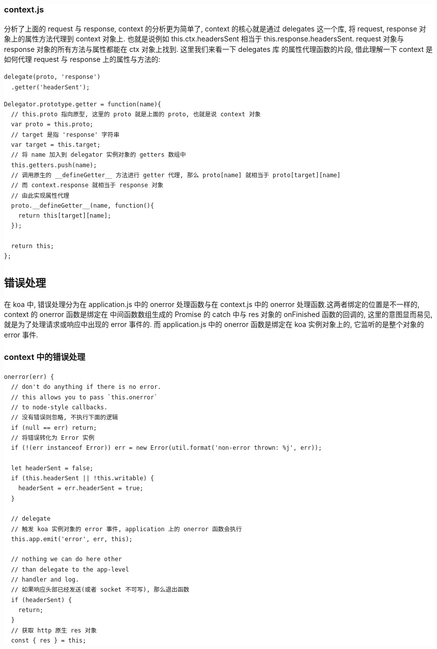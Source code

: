 ### context.js
分析了上面的 request 与 response, context 的分析更为简单了, context 的核心就是通过 delegates 这一个库, 将 request, response 对象上的属性方法代理到 context 对象上.
也就是说例如 this.ctx.headersSent 相当于 this.response.headersSent. request 对象与 response 对象的所有方法与属性都能在 ctx 对象上找到. 这里我们来看一下 delegates 库
的属性代理函数的片段, 借此理解一下 context 是如何代理 request 与 response 上的属性与方法的:
```
delegate(proto, 'response')
  .getter('headerSent');
```
```
Delegator.prototype.getter = function(name){
  // this.proto 指向原型, 这里的 proto 就是上面的 proto, 也就是说 context 对象
  var proto = this.proto;
  // target 是指 'response' 字符串
  var target = this.target;
  // 将 name 加入到 delegator 实例对象的 getters 数组中
  this.getters.push(name);
  // 调用原生的 __defineGetter__ 方法进行 getter 代理, 那么 proto[name] 就相当于 proto[target][name]
  // 而 context.response 就相当于 response 对象
  // 由此实现属性代理
  proto.__defineGetter__(name, function(){
    return this[target][name];
  });

  return this;
};
```
## 错误处理
在 koa 中, 错误处理分为在 application.js 中的 onerror 处理函数与在 context.js 中的 onerror 处理函数.这两者绑定的位置是不一样的, context 的 onerror 函数是绑定在
中间函数数组生成的 Promise 的 catch 中与 res 对象的 onFinished 函数的回调的, 这里的意图显而易见, 就是为了处理请求或响应中出现的 error 事件的.
而 application.js 中的 onerror 函数是绑定在 koa 实例对象上的, 它监听的是整个对象的 error 事件.
### context 中的错误处理
```
onerror(err) {
  // don't do anything if there is no error.
  // this allows you to pass `this.onerror`
  // to node-style callbacks.
  // 没有错误则忽略, 不执行下面的逻辑
  if (null == err) return;
  // 将错误转化为 Error 实例
  if (!(err instanceof Error)) err = new Error(util.format('non-error thrown: %j', err));

  let headerSent = false;
  if (this.headerSent || !this.writable) {
    headerSent = err.headerSent = true;
  }

  // delegate
  // 触发 koa 实例对象的 error 事件, application 上的 onerror 函数会执行
  this.app.emit('error', err, this);

  // nothing we can do here other
  // than delegate to the app-level
  // handler and log.
  // 如果响应头部已经发送(或者 socket 不可写), 那么退出函数
  if (headerSent) {
    return;
  }
  // 获取 http 原生 res 对象
  const { res } = this;
```